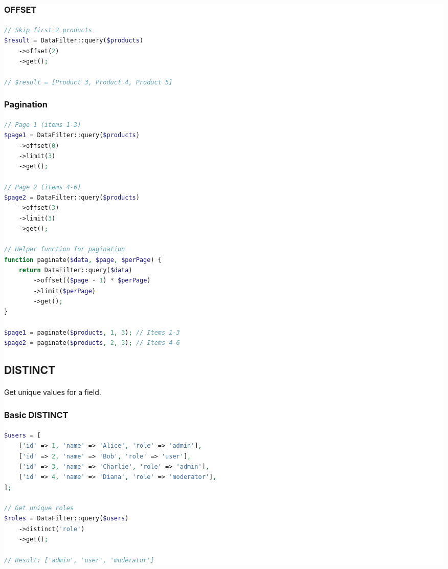 ### OFFSET

```php
// Skip first 2 products
$result = DataFilter::query($products)
    ->offset(2)
    ->get();

// $result = [Product 3, Product 4, Product 5]
```

### Pagination

```php
// Page 1 (items 1-3)
$page1 = DataFilter::query($products)
    ->offset(0)
    ->limit(3)
    ->get();

// Page 2 (items 4-6)
$page2 = DataFilter::query($products)
    ->offset(3)
    ->limit(3)
    ->get();

// Helper function for pagination
function paginate($data, $page, $perPage) {
    return DataFilter::query($data)
        ->offset(($page - 1) * $perPage)
        ->limit($perPage)
        ->get();
}

$page1 = paginate($products, 1, 3); // Items 1-3
$page2 = paginate($products, 2, 3); // Items 4-6
```

## DISTINCT

Get unique values for a field.

### Basic DISTINCT

```php
$users = [
    ['id' => 1, 'name' => 'Alice', 'role' => 'admin'],
    ['id' => 2, 'name' => 'Bob', 'role' => 'user'],
    ['id' => 3, 'name' => 'Charlie', 'role' => 'admin'],
    ['id' => 4, 'name' => 'Diana', 'role' => 'moderator'],
];

// Get unique roles
$roles = DataFilter::query($users)
    ->distinct('role')
    ->get();

// Result: ['admin', 'user', 'moderator']
```
